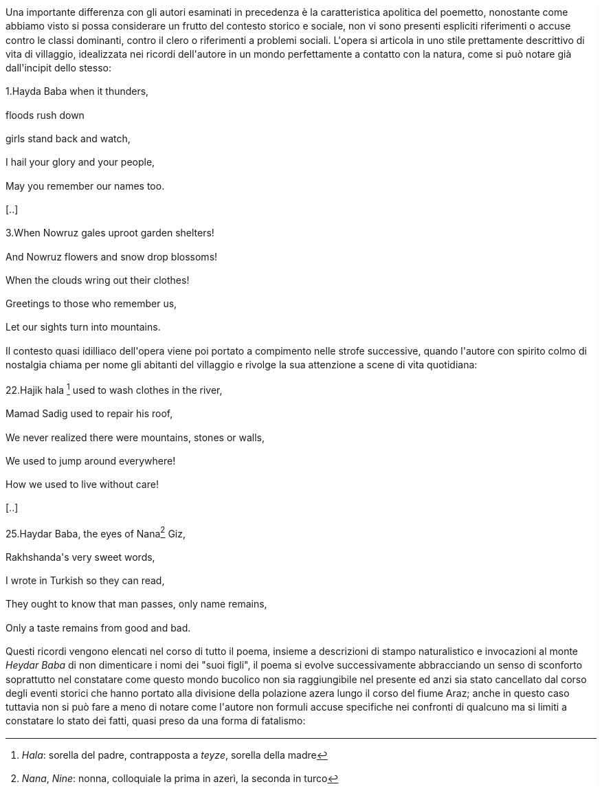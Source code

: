 Una importante differenza con gli autori esaminati in precedenza è la caratteristica apolitica del poemetto, nonostante come abbiamo visto si possa considerare un frutto del contesto storico e sociale, non vi sono presenti espliciti riferimenti o accuse contro le classi dominanti, contro il clero o riferimenti a problemi sociali. L'opera si articola in uno stile prettamente descrittivo di vita di villaggio, idealizzata nei ricordi dell'autore in un mondo perfettamente a contatto con la natura, come si può notare già dall'incipit dello stesso:

1.Hayda Baba when it thunders,

floods rush down

girls stand back and watch,

I hail your glory and your people,

May you remember our names too.

[..]

3.When Nowruz gales uproot garden shelters!

And Nowruz flowers and snow drop blossoms!

When the clouds wring out their clothes!

Greetings to those who remember us,

Let our sights turn into mountains.

Il contesto quasi idilliaco dell'opera viene poi portato a compimento nelle strofe successive, quando l'autore con spirito colmo di nostalgia chiama per nome gli abitanti del villaggio e rivolge la sua attenzione a scene di vita quotidiana:

22.Hajik hala [^10] used to wash clothes in the river, 

Mamad Sadig used to repair his roof, 

We never realized there were mountains, stones or walls,

We used to jump around everywhere!

How we used to live without care!

[..]

25.Haydar Baba, the eyes of Nana[^11] Giz,

Rakhshanda's very sweet words, 

I wrote in Turkish so they can read, 

They ought to know that man passes, only name remains,

Only a taste remains from good and bad.


Questi ricordi vengono elencati nel corso di tutto il poema, insieme a descrizioni di stampo naturalistico e invocazioni al monte *Heydar Baba* di non dimenticare i nomi dei "suoi figli", il poema si evolve successivamente abbracciando un senso di sconforto soprattutto nel constatare come questo mondo bucolico non sia raggiungibile nel presente ed anzi sia stato cancellato dal corso degli eventi storici che hanno portato alla divisione della polazione azera lungo il corso del fiume Araz; anche in questo caso tuttavia non si può fare a meno di notare come l'autore non formuli accuse specifiche nei confronti di qualcuno ma si limiti a constatare lo stato dei fatti, quasi preso da una forma di fatalismo:


[^1]: Forma di componimento poetico composto da cinque o più distici, uno dei compositori più famosi fu Hafez (XIV° secolo AD) fonte di notevole ispirazione e ammirazione per Shahriyar.
[^2]: In seguito alla pubblicazione di un'opera di successo era costume per gli altri esponenti della scena letteraria pubblicare una risposta, imitando stile e tematiche come in senso di sfida. Il numero di queste risposte è quindi indicativo sia del successo che del percepito valore qualitativo di un'opera.
[^3]: Tradotto e parafrasato dall'autore
[^4]: da @ibrahimov_Azerbaijanian_1969 pg 225
[^5]: ibidem, pg 230
[^6]: @berengian_azeri_1988, pg 92, tradotto dall'autore
[^7]: ibidem
[^8]: da @ibrahimov_azerbaijanian_1969 pg 253, N.B. nel libro in questione il nome dell'autore viene traslitterato "Movjuz". 
[^9]: da @ibrahimov_azerbaijanian_1969 pg 245, "Unlucky Ghuneian".
[^10]: *Hala*: sorella del padre, contrapposta a *teyze*, sorella della madre
[^11]: *Nana*, *Nine*: nonna, colloquiale la prima in azerì, la seconda in turco
[^12]: In particolare si fa riferimento al periodo di riforme sociali e politiche inaugurato con l'editto di *Gülhane* nel 1839 e al successivo periodo denominato *Tanzimat* (termine turco traducibile per l'appunto come "riforme") 
[^13]: Agitatore popolare considerato particolarmente radicale ed influente
[^14]: "A mio fratello Suleyman Rustam": cfr Kardeş (turco) e Qardeş (azerì) = fratello 